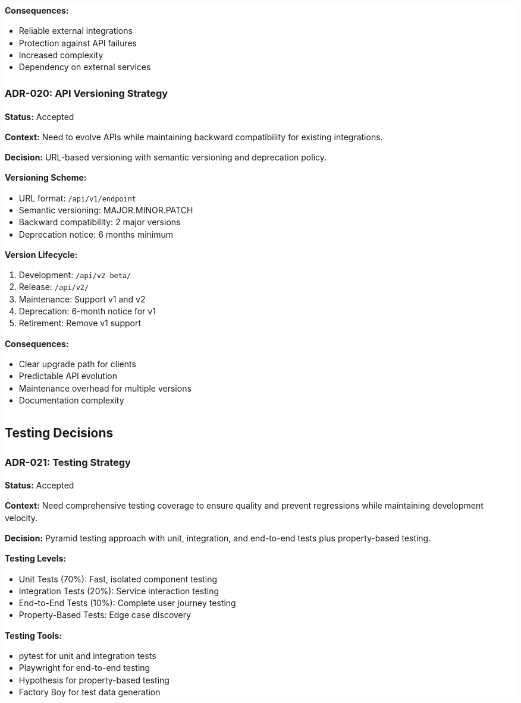 **Consequences:**
- Reliable external integrations
- Protection against API failures
- Increased complexity
- Dependency on external services

### ADR-020: API Versioning Strategy

**Status:** Accepted

**Context:**
Need to evolve APIs while maintaining backward compatibility for existing integrations.

**Decision:**
URL-based versioning with semantic versioning and deprecation policy.

**Versioning Scheme:**
- URL format: `/api/v1/endpoint`
- Semantic versioning: MAJOR.MINOR.PATCH
- Backward compatibility: 2 major versions
- Deprecation notice: 6 months minimum

**Version Lifecycle:**
1. Development: `/api/v2-beta/`
2. Release: `/api/v2/`
3. Maintenance: Support v1 and v2
4. Deprecation: 6-month notice for v1
5. Retirement: Remove v1 support

**Consequences:**
- Clear upgrade path for clients
- Predictable API evolution
- Maintenance overhead for multiple versions
- Documentation complexity

## Testing Decisions

### ADR-021: Testing Strategy

**Status:** Accepted

**Context:**
Need comprehensive testing coverage to ensure quality and prevent regressions while maintaining development velocity.

**Decision:**
Pyramid testing approach with unit, integration, and end-to-end tests plus property-based testing.

**Testing Levels:**
- Unit Tests (70%): Fast, isolated component testing
- Integration Tests (20%): Service interaction testing
- End-to-End Tests (10%): Complete user journey testing
- Property-Based Tests: Edge case discovery

**Testing Tools:**
- pytest for unit and integration tests
- Playwright for end-to-end testing
- Hypothesis for property-based testing
- Factory Boy for test data generation
